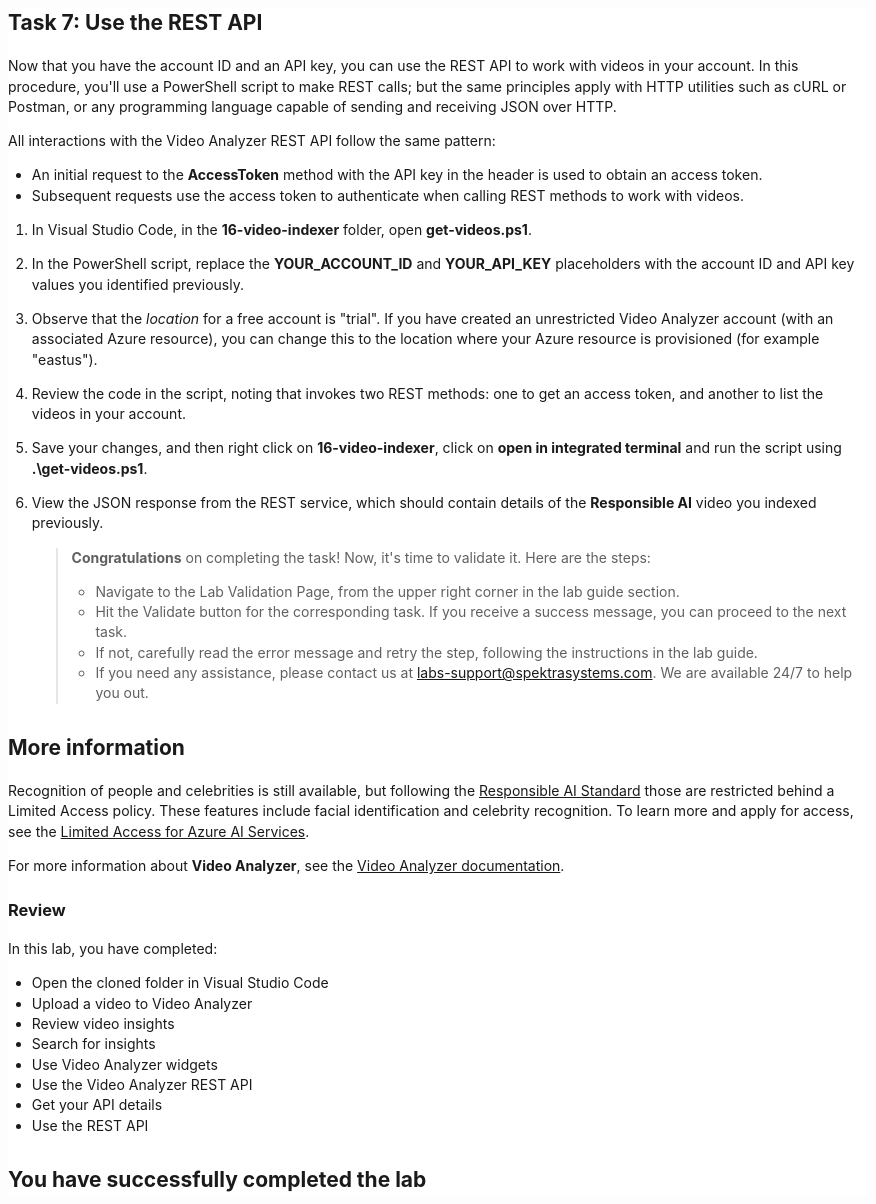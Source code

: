 ## Task 7: Use the REST API

Now that you have the account ID and an API key, you can use the REST API to work with videos in your account. In this procedure, you'll use a PowerShell script to make REST calls; but the same principles apply with HTTP utilities such as cURL or Postman, or any programming language capable of sending and receiving JSON over HTTP.

All interactions with the Video Analyzer REST API follow the same pattern:

- An initial request to the **AccessToken** method with the API key in the header is used to obtain an access token.
- Subsequent requests use the access token to authenticate when calling REST methods to work with videos.

1. In Visual Studio Code, in the **16-video-indexer** folder, open **get-videos.ps1**.
2. In the PowerShell script, replace the **YOUR_ACCOUNT_ID** and **YOUR_API_KEY** placeholders with the account ID and API key values you identified previously.
3. Observe that the *location* for a free account is "trial". If you have created an unrestricted Video Analyzer account (with an associated Azure resource), you can change this to the location where your Azure resource is provisioned (for example "eastus").
4. Review the code in the script, noting that invokes two REST methods: one to get an access token, and another to list the videos in your account.
5. Save your changes, and then right click on **16-video-indexer**, click on **open in integrated terminal** and run the script using **.\get-videos.ps1**.
6. View the JSON response from the REST service, which should contain details of the **Responsible AI** video you indexed previously.

     > **Congratulations** on completing the task! Now, it's time to validate it. Here are the steps:
     > - Navigate to the Lab Validation Page, from the upper right corner in the lab guide section.
     > - Hit the Validate button for the corresponding task. If you receive a success message, you can proceed to the next task. 
     > - If not, carefully read the error message and retry the step, following the instructions in the lab guide.
     > - If you need any assistance, please contact us at labs-support@spektrasystems.com. We are available 24/7 to help you out. 
   
## More information

Recognition of people and celebrities is still available, but following the [Responsible AI Standard](https://aka.ms/aah91ff) those are restricted behind a Limited Access policy. These features include facial identification and celebrity recognition. To learn more and apply for access, see the [Limited Access for Azure AI Services](https://docs.microsoft.com/en-us/azure/cognitive-services/cognitive-services-limited-access).

For more information about **Video Analyzer**, see the [Video Analyzer documentation](https://docs.microsoft.com/azure/azure-video-analyzer/video-analyzer-for-media-docs/).

### Review
In this lab, you have completed:

+  Open the cloned folder in Visual Studio Code
+  Upload a video to Video Analyzer
+  Review video insights
+  Search for insights
+  Use Video Analyzer widgets
+  Use the Video Analyzer REST API
+  Get your API details
+  Use the REST API

## You have successfully completed the lab
